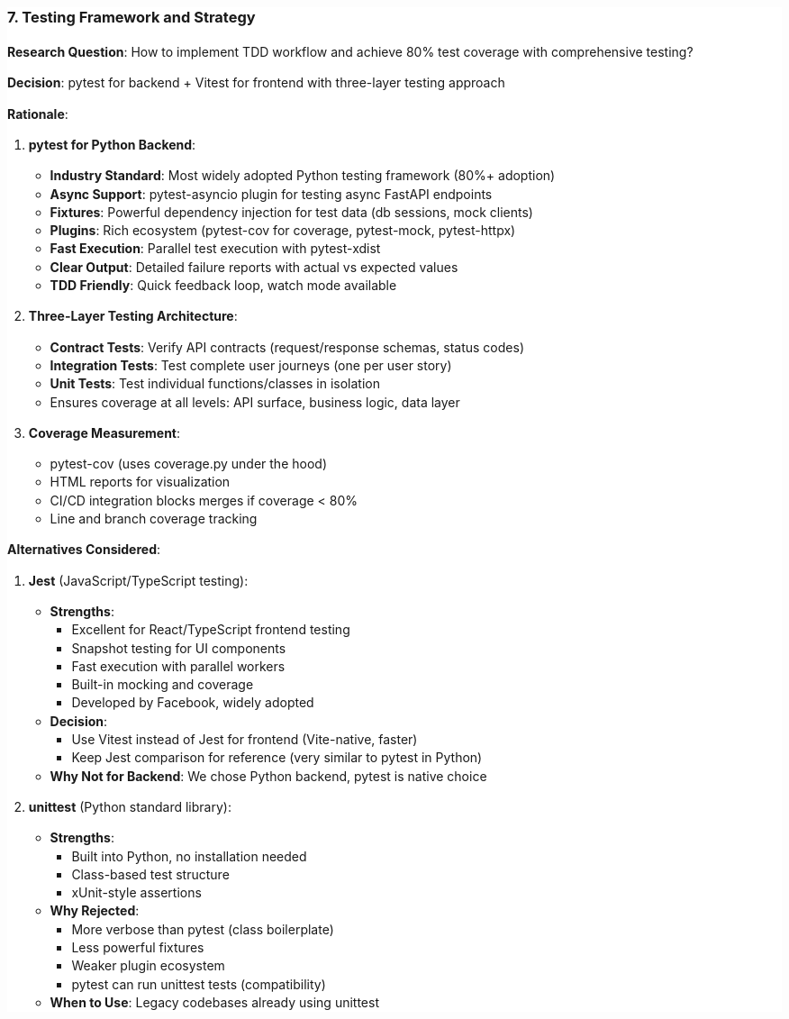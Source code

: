 
### 7. Testing Framework and Strategy

**Research Question**: How to implement TDD workflow and achieve 80% test coverage with comprehensive testing?

**Decision**: pytest for backend + Vitest for frontend with three-layer testing approach

**Rationale**:

1. **pytest for Python Backend**:
   - **Industry Standard**: Most widely adopted Python testing framework (80%+ adoption)
   - **Async Support**: pytest-asyncio plugin for testing async FastAPI endpoints
   - **Fixtures**: Powerful dependency injection for test data (db sessions, mock clients)
   - **Plugins**: Rich ecosystem (pytest-cov for coverage, pytest-mock, pytest-httpx)
   - **Fast Execution**: Parallel test execution with pytest-xdist
   - **Clear Output**: Detailed failure reports with actual vs expected values
   - **TDD Friendly**: Quick feedback loop, watch mode available

2. **Three-Layer Testing Architecture**:
   - **Contract Tests**: Verify API contracts (request/response schemas, status codes)
   - **Integration Tests**: Test complete user journeys (one per user story)
   - **Unit Tests**: Test individual functions/classes in isolation
   - Ensures coverage at all levels: API surface, business logic, data layer

3. **Coverage Measurement**:
   - pytest-cov (uses coverage.py under the hood)
   - HTML reports for visualization
   - CI/CD integration blocks merges if coverage < 80%
   - Line and branch coverage tracking

**Alternatives Considered**:

1. **Jest** (JavaScript/TypeScript testing):
   - **Strengths**:
     - Excellent for React/TypeScript frontend testing
     - Snapshot testing for UI components
     - Fast execution with parallel workers
     - Built-in mocking and coverage
     - Developed by Facebook, widely adopted
   - **Decision**:
     - Use Vitest instead of Jest for frontend (Vite-native, faster)
     - Keep Jest comparison for reference (very similar to pytest in Python)
   - **Why Not for Backend**: We chose Python backend, pytest is native choice

2. **unittest** (Python standard library):
   - **Strengths**:
     - Built into Python, no installation needed
     - Class-based test structure
     - xUnit-style assertions
   - **Why Rejected**:
     - More verbose than pytest (class boilerplate)
     - Less powerful fixtures
     - Weaker plugin ecosystem
     - pytest can run unittest tests (compatibility)
   - **When to Use**: Legacy codebases already using unittest
